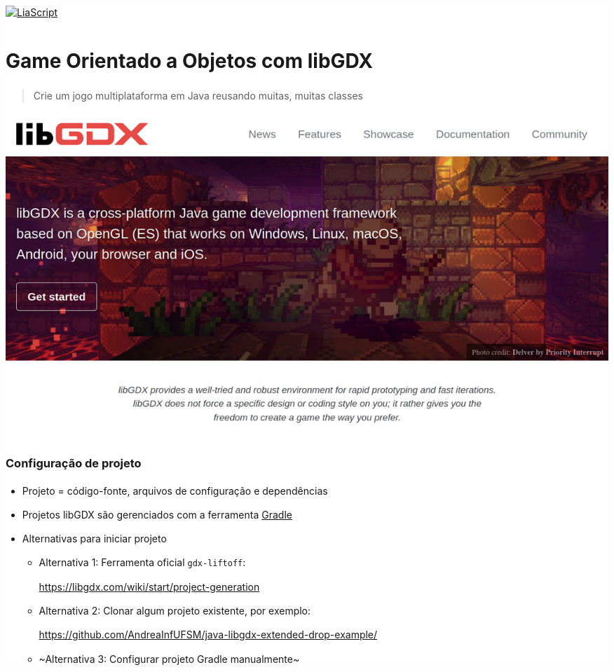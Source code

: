 





[![LiaScript](https://raw.githubusercontent.com/LiaScript/LiaScript/master/badges/course.svg)](https://liascript.github.io/course/?https://raw.githubusercontent.com/AndreaInfUFSM/elc117-2024b/main/classes/25/README.md)


# Game Orientado a Objetos com libGDX

> Crie um jogo multiplataforma em Java reusando muitas, muitas classes

![](img/libgdx-site.png)

### Configuração de projeto

- Projeto = código-fonte, arquivos de configuração e dependências
- Projetos libGDX são gerenciados com a ferramenta [Gradle](https://gradle.org/)
- Alternativas para iniciar projeto

  - Alternativa 1: Ferramenta oficial `gdx-liftoff`: 

    https://libgdx.com/wiki/start/project-generation

  - Alternativa 2: Clonar algum projeto existente, por exemplo: 

    https://github.com/AndreaInfUFSM/java-libgdx-extended-drop-example/

  - ~Alternativa 3: Configurar projeto Gradle manualmente~

